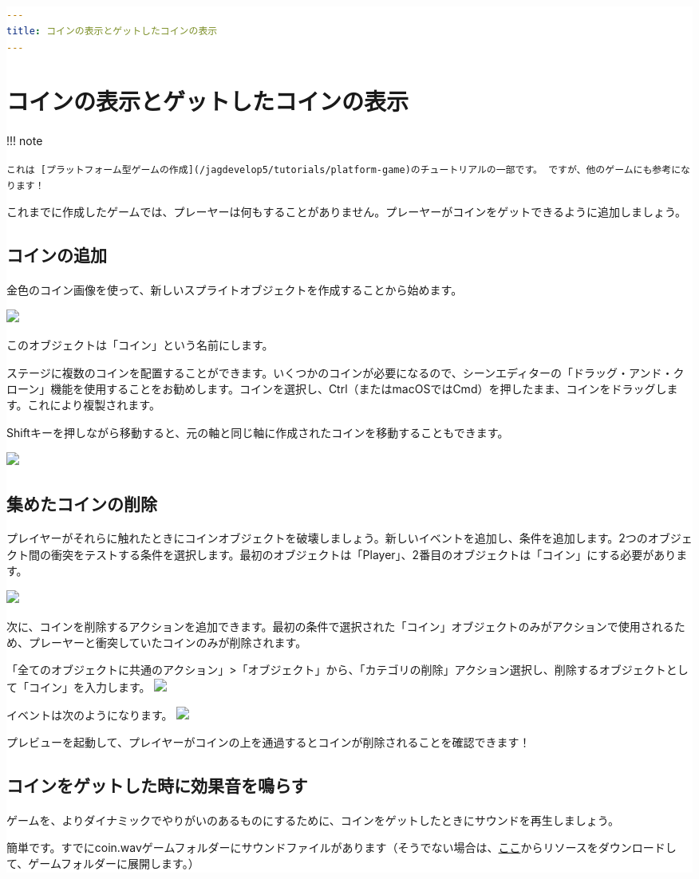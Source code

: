 ```yaml
---
title: コインの表示とゲットしたコインの表示
---
```

# コインの表示とゲットしたコインの表示

!!! note

    これは [プラットフォーム型ゲームの作成](/jagdevelop5/tutorials/platform-game)のチュートリアルの一部です。 ですが、他のゲームにも参考になります！

これまでに作成したゲームでは、プレーヤーは何もすることがありません。プレーヤーがコインをゲットできるように追加しましょう。

## コインの追加

金色のコイン画像を使って、新しいスプライトオブジェクトを作成することから始めます。

![](/gdevelop5/tutorials/platform-game/screen_shot_2017-09-28_at_23.29.30.png)

このオブジェクトは「コイン」という名前にします。

ステージに複数のコインを配置することができます。いくつかのコインが必要になるので、シーンエディターの「ドラッグ・アンド・クローン」機能を使用することをお勧めします。コインを選択し、Ctrl（またはmacOSではCmd）を押したまま、コインをドラッグします。これにより複製されます。

Shiftキーを押しながら移動すると、元の軸と同じ軸に作成されたコインを移動することもできます。

![](/gdevelop5/tutorials/platform-game/clone.gif)

## 集めたコインの削除

プレイヤーがそれらに触れたときにコインオブジェクトを破壊しましょう。新しいイベントを追加し、条件を追加します。2つのオブジェクト間の衝突をテストする条件を選択します。最初のオブジェクトは「Player」、2番目のオブジェクトは「コイン」にする必要があります。

![](/gdevelop5/tutorials/platform-game/screen_shot_2017-09-28_at_23.36.12.png)

次に、コインを削除するアクションを追加できます。最初の条件で選択された「コイン」オブジェクトのみがアクションで使用されるため、プレーヤーと衝突していたコインのみが削除されます。

「全てのオブジェクトに共通のアクション」>「オブジェクト」から、「カテゴリの削除」アクション選択し、削除するオブジェクトとして「コイン」を入力します。
![](/gdevelop5/tutorials/platform-game/screen_shot_2017-09-28_at_23.41.46.png)

イベントは次のようになります。
![](/gdevelop5/tutorials/platform-game/screen_shot_2017-09-28_at_23.42.34.png)

プレビューを起動して、プレイヤーがコインの上を通過するとコインが削除されることを確認できます！

## コインをゲットした時に効果音を鳴らす

ゲームを、よりダイナミックでやりがいのあるものにするために、コインをゲットしたときにサウンドを再生しましょう。

簡単です。すでにcoin.wavゲームフォルダーにサウンドファイルがあります（そうでない場合は、[ここ](http://www.compilgames.net/dl/PlatformerTutorialResources.zip)からリソースをダウンロードして、ゲームフォルダーに展開します。）
